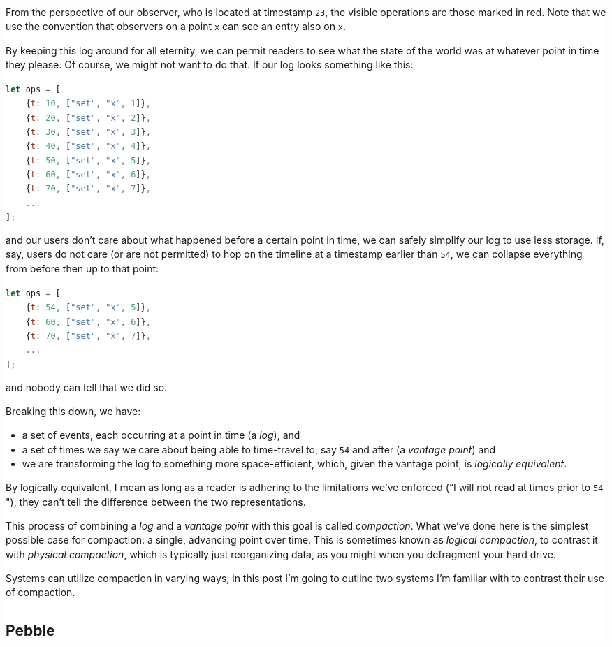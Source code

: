 From the perspective of our observer, who is located at timestamp `23`, the visible operations are those marked in red. Note that we use the convention that observers on a point `x` can see an entry also on `x`.

By keeping this log around for all eternity, we can permit readers to see what the state of the world was at whatever point in time they please. Of course, we might not want to do that. If our log looks something like this:

```javascript
let ops = [
    {t: 10, ["set", "x", 1]},
    {t: 20, ["set", "x", 2]},
    {t: 30, ["set", "x", 3]},
    {t: 40, ["set", "x", 4]},
    {t: 50, ["set", "x", 5]},
    {t: 60, ["set", "x", 6]},
    {t: 70, ["set", "x", 7]},
    ...
];
```

and our users don’t care about what happened before a certain point in time, we can safely simplify our log to use less storage. If, say, users do not care (or are not permitted) to hop on the timeline at a timestamp earlier than `54`, we can collapse everything from before then up to that point:

```javascript
let ops = [
    {t: 54, ["set", "x", 5]},
    {t: 60, ["set", "x", 6]},
    {t: 70, ["set", "x", 7]},
    ...
];
```

and nobody can tell that we did so.

Breaking this down, we have:

- a set of events, each occurring at a point in time (a *log*), and
- a set of times we say we care about being able to time-travel to, say `54` and after (a *vantage point*) and
- we are transforming the log to something more space-efficient, which, given the vantage point, is *logically equivalent*.

By logically equivalent, I mean as long as a reader is adhering to the limitations we’ve enforced (“I will not read at times prior to `54` "), they can’t tell the difference between the two representations.

This process of combining a *log* and a *vantage point* with this goal is called *compaction*. What we’ve done here is the simplest possible case for compaction: a single, advancing point over time. This is sometimes known as *logical compaction*, to contrast it with *physical compaction*, which is typically just reorganizing data, as you might when you defragment your hard drive.

Systems can utilize compaction in varying ways, in this post I’m going to outline two systems I’m familiar with to contrast their use of compaction.

## Pebble
